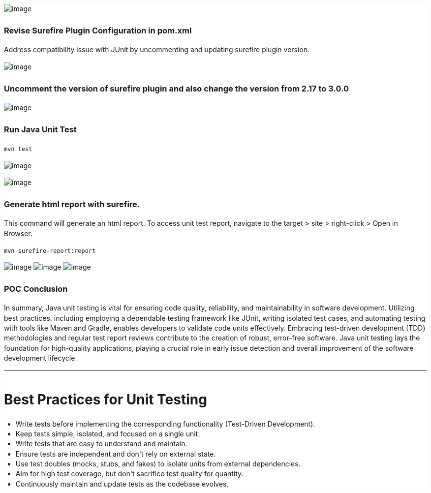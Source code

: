 ![image](https://github.com/Parasharam-DevOps/Avenger-P7/assets/132131379/6bced278-8a21-4959-89ed-7596ead60bd8)

### Revise Surefire Plugin Configuration in pom.xml

Address compatibility issue with JUnit by uncommenting and updating surefire plugin version.

![image](https://github.com/Parasharam-DevOps/Avenger-P7/assets/132131379/76800f61-50ac-4ba7-99f2-13058980cdb2)

### Uncomment the version of surefire plugin and also change the version from 2.17 to 3.0.0

![image](https://github.com/Parasharam-DevOps/Avenger-P7/assets/132131379/090207f8-7a0a-4cd8-ace0-fe47aaecb1c7)

### Run Java Unit Test

	mvn test 

![image](https://github.com/Parasharam-DevOps/Avenger-P7/assets/132131379/7bd0ec27-bffe-48c2-ac85-8f4a93bbfe75)

![image](https://github.com/avengers-p7/Documentation/assets/156056709/6ac027a8-85e3-4b31-8ad1-8da93035cf82)


### Generate html report with surefire.

This command will generate an html report. To access unit test report, navigate to the target > site > right-click > Open in Browser.

	mvn surefire-report:report
 

![image](https://github.com/avengers-p7/Documentation/assets/156056709/486dbecd-8438-4367-a5b3-ab123ac27a3a)
![image](https://github.com/avengers-p7/Documentation/assets/156056709/39df6f1b-f373-4db4-9cdf-f904c1c544ba)
![image](https://github.com/avengers-p7/Documentation/assets/156056709/de771f0f-419e-4ab9-ae3b-643d8282b271)

 
### POC Conclusion

In summary, Java unit testing is vital for ensuring code quality, reliability, and maintainability in software development. Utilizing best practices, including employing a dependable testing framework like JUnit, writing isolated test cases, and automating testing with tools like Maven and Gradle, enables developers to validate code units effectively. Embracing test-driven development (TDD) methodologies and regular test report reviews contribute to the creation of robust, error-free software. Java unit testing lays the foundation for high-quality applications, playing a crucial role in early issue detection and overall improvement of the software development lifecycle.

***

# Best Practices for Unit Testing

- Write tests before implementing the corresponding functionality (Test-Driven Development).
- Keep tests simple, isolated, and focused on a single unit.
- Write tests that are easy to understand and maintain.
- Ensure tests are independent and don't rely on external state.
- Use test doubles (mocks, stubs, and fakes) to isolate units from external dependencies.
- Aim for high test coverage, but don't sacrifice test quality for quantity.
- Continuously maintain and update tests as the codebase evolves.
